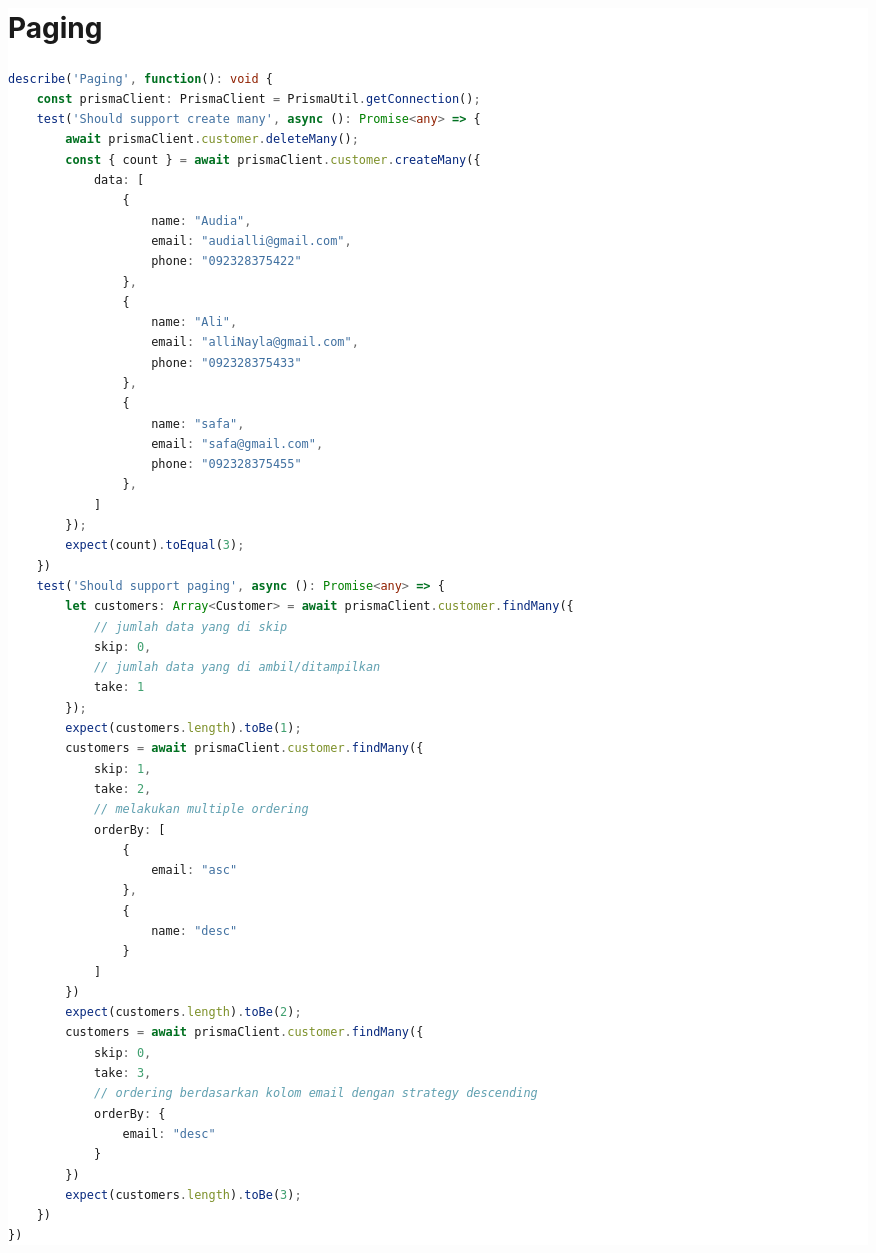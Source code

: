 # Paging
``` ts
describe('Paging', function(): void {
    const prismaClient: PrismaClient = PrismaUtil.getConnection();
    test('Should support create many', async (): Promise<any> => {
        await prismaClient.customer.deleteMany();
        const { count } = await prismaClient.customer.createMany({
            data: [
                {
                    name: "Audia",
                    email: "audialli@gmail.com",
                    phone: "092328375422"
                },
                {
                    name: "Ali",
                    email: "alliNayla@gmail.com",
                    phone: "092328375433"
                },
                {
                    name: "safa",
                    email: "safa@gmail.com",
                    phone: "092328375455"
                },
            ]
        });
        expect(count).toEqual(3);
    })
    test('Should support paging', async (): Promise<any> => {
        let customers: Array<Customer> = await prismaClient.customer.findMany({
            // jumlah data yang di skip
            skip: 0,
            // jumlah data yang di ambil/ditampilkan
            take: 1
        });
        expect(customers.length).toBe(1);
        customers = await prismaClient.customer.findMany({
            skip: 1,
            take: 2,
            // melakukan multiple ordering
            orderBy: [
                {
                    email: "asc"
                },
                {
                    name: "desc"
                }
            ]
        }) 
        expect(customers.length).toBe(2);
        customers = await prismaClient.customer.findMany({
            skip: 0,
            take: 3,
            // ordering berdasarkan kolom email dengan strategy descending
            orderBy: {
                email: "desc"
            }
        }) 
        expect(customers.length).toBe(3);
    })
})
```
